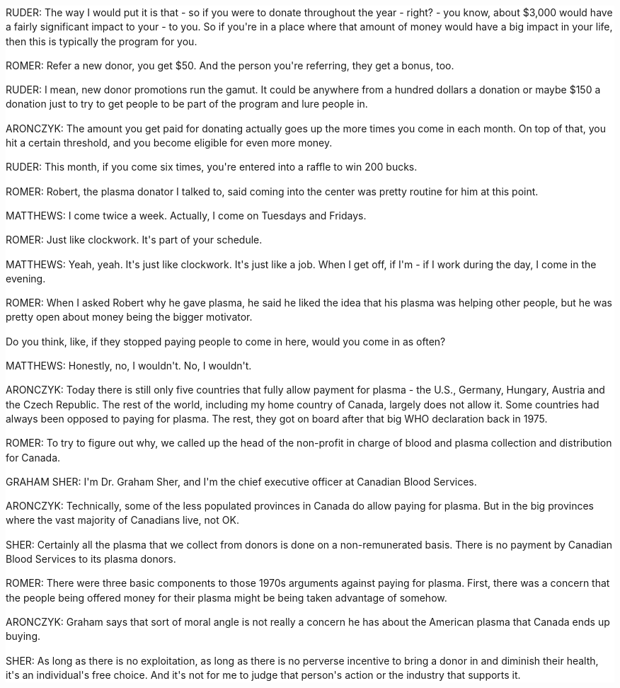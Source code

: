 RUDER: The way I would put it is that - so if you were to donate throughout the year - right? - you know, about $3,000 would have a fairly significant impact to your - to you. So if you're in a place where that amount of money would have a big impact in your life, then this is typically the program for you.

ROMER: Refer a new donor, you get $50. And the person you're referring, they get a bonus, too.

RUDER: I mean, new donor promotions run the gamut. It could be anywhere from a hundred dollars a donation or maybe $150 a donation just to try to get people to be part of the program and lure people in.

ARONCZYK: The amount you get paid for donating actually goes up the more times you come in each month. On top of that, you hit a certain threshold, and you become eligible for even more money.

RUDER: This month, if you come six times, you're entered into a raffle to win 200 bucks.

ROMER: Robert, the plasma donator I talked to, said coming into the center was pretty routine for him at this point.

MATTHEWS: I come twice a week. Actually, I come on Tuesdays and Fridays.

ROMER: Just like clockwork. It's part of your schedule.

MATTHEWS: Yeah, yeah. It's just like clockwork. It's just like a job. When I get off, if I'm - if I work during the day, I come in the evening.

ROMER: When I asked Robert why he gave plasma, he said he liked the idea that his plasma was helping other people, but he was pretty open about money being the bigger motivator.

Do you think, like, if they stopped paying people to come in here, would you come in as often?

MATTHEWS: Honestly, no, I wouldn't. No, I wouldn't.

ARONCZYK: Today there is still only five countries that fully allow payment for plasma - the U.S., Germany, Hungary, Austria and the Czech Republic. The rest of the world, including my home country of Canada, largely does not allow it. Some countries had always been opposed to paying for plasma. The rest, they got on board after that big WHO declaration back in 1975.

ROMER: To try to figure out why, we called up the head of the non-profit in charge of blood and plasma collection and distribution for Canada.

GRAHAM SHER: I'm Dr. Graham Sher, and I'm the chief executive officer at Canadian Blood Services.

ARONCZYK: Technically, some of the less populated provinces in Canada do allow paying for plasma. But in the big provinces where the vast majority of Canadians live, not OK.

SHER: Certainly all the plasma that we collect from donors is done on a non-remunerated basis. There is no payment by Canadian Blood Services to its plasma donors.

ROMER: There were three basic components to those 1970s arguments against paying for plasma. First, there was a concern that the people being offered money for their plasma might be being taken advantage of somehow.

ARONCZYK: Graham says that sort of moral angle is not really a concern he has about the American plasma that Canada ends up buying.

SHER: As long as there is no exploitation, as long as there is no perverse incentive to bring a donor in and diminish their health, it's an individual's free choice. And it's not for me to judge that person's action or the industry that supports it.
